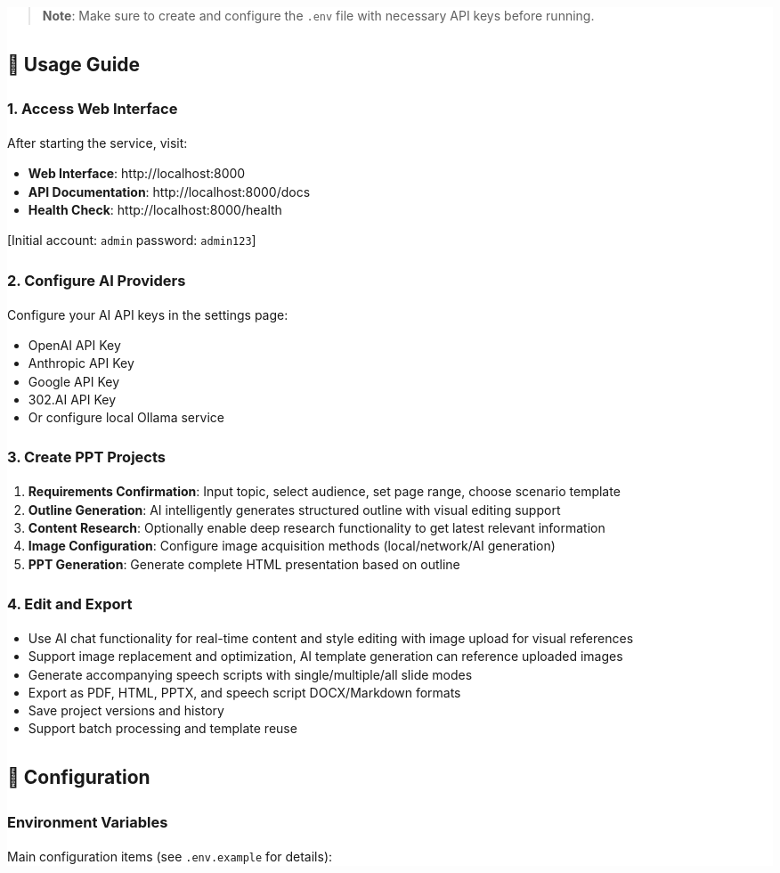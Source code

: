 > **Note**: Make sure to create and configure the `.env` file with necessary API keys before running.



## 📖 Usage Guide

### 1. Access Web Interface
After starting the service, visit:
- **Web Interface**: http://localhost:8000
- **API Documentation**: http://localhost:8000/docs
- **Health Check**: http://localhost:8000/health

[Initial account:
`admin`
password:
`admin123`]

### 2. Configure AI Providers
Configure your AI API keys in the settings page:
- OpenAI API Key
- Anthropic API Key
- Google API Key
- 302.AI API Key
- Or configure local Ollama service

### 3. Create PPT Projects
1. **Requirements Confirmation**: Input topic, select audience, set page range, choose scenario template
2. **Outline Generation**: AI intelligently generates structured outline with visual editing support
3. **Content Research**: Optionally enable deep research functionality to get latest relevant information
4. **Image Configuration**: Configure image acquisition methods (local/network/AI generation)
5. **PPT Generation**: Generate complete HTML presentation based on outline

### 4. Edit and Export
- Use AI chat functionality for real-time content and style editing with image upload for visual references
- Support image replacement and optimization, AI template generation can reference uploaded images
- Generate accompanying speech scripts with single/multiple/all slide modes
- Export as PDF, HTML, PPTX, and speech script DOCX/Markdown formats
- Save project versions and history
- Support batch processing and template reuse

## 🔧 Configuration

### Environment Variables

Main configuration items (see `.env.example` for details):
